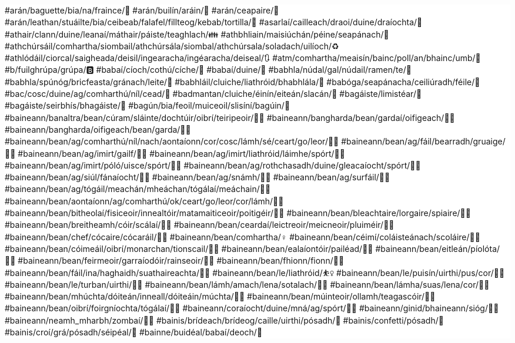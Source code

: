 #arán/baguette/bia/na/fraince/🥖
#arán/builín/aráin/🍞
#arán/ceapaire/🥪
#arán/leathan/stuáilte/bia/ceibeab/falafel/fillteog/kebab/tortilla/🥙
#asarlaí/cailleach/draoi/duine/draíochta/🧙
#athair/clann/duine/leanaí/máthair/páiste/teaghlach/👪
#athbhliain/maisiúchán/péine/seapánach/🎍
#athchúrsáil/comhartha/siombail/athchúrsála/siombal/athchúrsala/soladach/uilíoch/♻
#athlódáil/ciorcal/saigheada/deisil/ingearacha/ingéaracha/deiseal/🔃
#atm/comhartha/meaisín/bainc/poll/an/bhainc/umb/🏧
#b/fuilghrúpa/grúpa/🅱
#babaí/cíoch/cothú/cíche/🤱
#babaí/duine/👶
#babhla/núdal/gal/núdail/ramen/te/🍜
#babhla/spúnóg/bricfeasta/gránach/leite/🥣
#babhláil/cluiche/liathróid/bhabhlála/🎳
#babóga/seapánacha/ceiliúradh/féile/🎎
#bac/cosc/duine/ag/comharthú/níl/cead/🙅
#badmantan/cluiche/éinín/eiteán/slacán/🏸
#bagáiste/limistéar/🛄
#bagáiste/seirbhís/bhagáiste/🛅
#bagún/bia/feoil/muiceoil/slisíní/bagúin/🥓
#baineann/banaltra/bean/cúram/sláinte/dochtúir/oibrí/teiripeoir/👩‍⚕
#baineann/bangharda/bean/gardaí/oifigeach/👮‍♀
#baineann/bangharda/oifigeach/bean/garda/💂‍♀
#baineann/bean/ag/comharthú/níl/nach/aontaíonn/cor/cosc/lámh/sé/ceart/go/leor/🙅‍♀
#baineann/bean/ag/fáil/bearradh/gruaige/💇‍♀
#baineann/bean/ag/imirt/gailf/🏌‍♀
#baineann/bean/ag/imirt/liathróid/láimhe/spórt/🤾‍♀
#baineann/bean/ag/imirt/póló/uisce/spórt/🤽‍♀
#baineann/bean/ag/rothchasadh/duine/gleacaíocht/spórt/🤸‍♀
#baineann/bean/ag/siúl/fánaíocht/🚶‍♀
#baineann/bean/ag/snámh/🏊‍♀
#baineann/bean/ag/surfáil/🏄‍♀
#baineann/bean/ag/tógáil/meachán/mheáchan/tógálaí/meáchain/🏋‍♀
#baineann/bean/aontaíonn/ag/comharthú/ok/ceart/go/leor/cor/lámh/🙆‍♀
#baineann/bean/bitheolaí/fisiceoir/innealtóir/matamaiticeoir/poitigéir/👩‍🔬
#baineann/bean/bleachtaire/lorgaire/spiaire/🕵‍♀
#baineann/bean/breitheamh/cóir/scálaí/👩‍⚖
#baineann/bean/ceardaí/leictreoir/meicneoir/pluiméir/👩‍🔧
#baineann/bean/chef/cócaire/cócaráil/👩‍🍳
#baineann/bean/comhartha/♀
#baineann/bean/céimí/coláisteánach/scoláire/👩‍🎓
#baineann/bean/cóimeáil/oibrí/monarchan/tionscail/👩‍🏭
#baineann/bean/ealaíontóir/pailéad/👩‍🎨
#baineann/bean/eitleán/píolóta/👩‍✈
#baineann/bean/feirmeoir/garraíodóir/rainseoir/👩‍🌾
#baineann/bean/fhionn/fionn/👱‍♀
#baineann/bean/fáil/ina/haghaidh/suathaireachta/💆‍♀
#baineann/bean/le/liathróid/⛹‍♀
#baineann/bean/le/puisín/uirthi/pus/cor/🙎‍♀
#baineann/bean/le/turban/uirthi/👳‍♀
#baineann/bean/lámh/amach/lena/sotalach/💁‍♀
#baineann/bean/lámha/suas/lena/cor/🙋‍♀
#baineann/bean/mhúchta/dóiteán/inneall/dóiteáin/múchta/👩‍🚒
#baineann/bean/múinteoir/ollamh/teagascóir/👩‍🏫
#baineann/bean/oibrí/foirgníochta/tógálaí/👷‍♀
#baineann/coraíocht/duine/mná/ag/spórt/🤼‍♀
#baineann/ginid/bhaineann/sióg/🧞‍♀
#baineann/neamh_mharbh/zombaí/🧟‍♀
#bainis/brídeach/brídeog/caille/uirthi/pósadh/👰
#bainis/confetti/pósadh/🎊
#bainis/croí/grá/pósadh/séipéal/💒
#bainne/buidéal/babaí/deoch/🍼